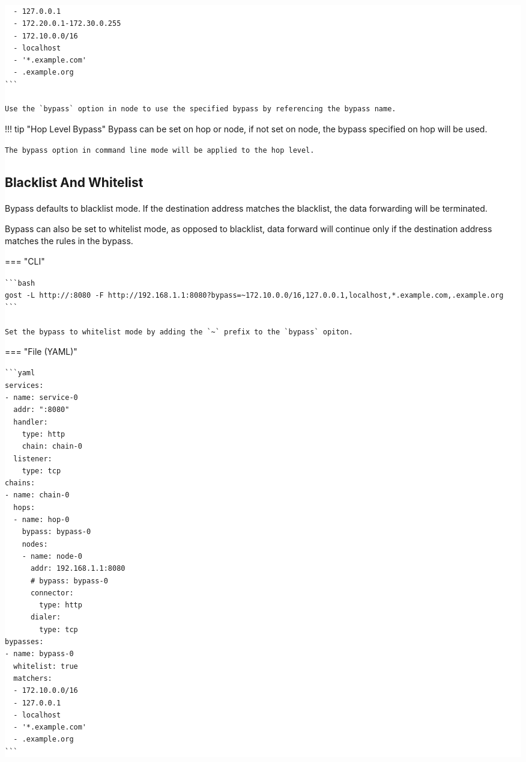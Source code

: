       - 127.0.0.1
      - 172.20.0.1-172.30.0.255
      - 172.10.0.0/16
      - localhost
      - '*.example.com'
      - .example.org
    ```

    Use the `bypass` option in node to use the specified bypass by referencing the bypass name.

!!! tip "Hop Level Bypass"
    Bypass can be set on hop or node, if not set on node, the bypass specified on hop will be used.

    The bypass option in command line mode will be applied to the hop level.

## Blacklist And Whitelist

Bypass defaults to blacklist mode. If the destination address matches the blacklist, the data forwarding will be terminated.

Bypass can also be set to whitelist mode, as opposed to blacklist, data forward will continue only if the destination address matches the rules in the bypass.

=== "CLI"

    ```bash
    gost -L http://:8080 -F http://192.168.1.1:8080?bypass=~172.10.0.0/16,127.0.0.1,localhost,*.example.com,.example.org
    ```

    Set the bypass to whitelist mode by adding the `~` prefix to the `bypass` opiton.

=== "File (YAML)"

    ```yaml
    services:
    - name: service-0
      addr: ":8080"
      handler:
        type: http
        chain: chain-0
      listener:
        type: tcp
    chains:
    - name: chain-0
      hops:
      - name: hop-0
        bypass: bypass-0
        nodes:
        - name: node-0
          addr: 192.168.1.1:8080
          # bypass: bypass-0
          connector:
            type: http
          dialer:
            type: tcp
    bypasses:
    - name: bypass-0
      whitelist: true
      matchers:
      - 172.10.0.0/16
      - 127.0.0.1
      - localhost
      - '*.example.com'
      - .example.org
    ```